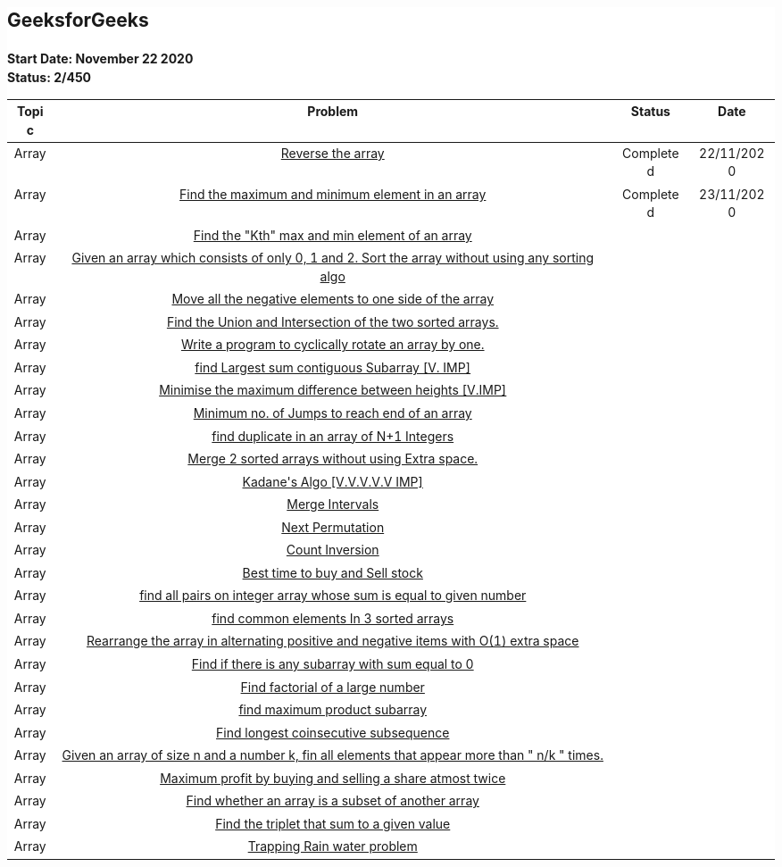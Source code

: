 ## GeeksforGeeks  

**Start Date: November 22 2020**  
**Status: 2/450**

Topic | Problem | Status | Date |
:-:   | :-:     | :-:    | :-: |
Array|[Reverse the array](https://www.geeksforgeeks.org/write-a-program-to-reverse-an-array-or-string/)|Completed|22/11/2020|
Array|[Find the maximum and minimum element in an array](https://www.geeksforgeeks.org/maximum-and-minimum-in-an-array/)|Completed|23/11/2020|
Array|[Find the "Kth" max and min element of an array ](https://practice.geeksforgeeks.org/problems/kth-smallest-element/0)|
Array|[Given an array which consists of only 0, 1 and 2. Sort the array without using any sorting algo](https://practice.geeksforgeeks.org/problems/sort-an-array-of-0s-1s-and-2s/0)|
Array|[Move all the negative elements to one side of the array ](https://www.geeksforgeeks.org/move-negative-numbers-beginning-positive-end-constant-extra-space/)|
Array|[Find the Union and Intersection of the two sorted arrays.](https://practice.geeksforgeeks.org/problems/union-of-two-arrays/0)|
Array|[Write a program to cyclically rotate an array by one.](https://practice.geeksforgeeks.org/problems/cyclically-rotate-an-array-by-one/0)|
Array|[find Largest sum contiguous Subarray [V. IMP]](https://practice.geeksforgeeks.org/problems/kadanes-algorithm/0)|
Array|[Minimise the maximum difference between heights [V.IMP]](https://practice.geeksforgeeks.org/problems/minimize-the-heights3351/1)|
Array|[Minimum no. of Jumps to reach end of an array](https://practice.geeksforgeeks.org/problems/minimum-number-of-jumps/0)|
Array|[find duplicate in an array of N+1 Integers](https://leetcode.com/problems/find-the-duplicate-number/)|
Array|[Merge 2 sorted arrays without using Extra space.](https://practice.geeksforgeeks.org/problems/merge-two-sorted-arrays5135/1)|
Array|[Kadane's Algo [V.V.V.V.V IMP]](https://practice.geeksforgeeks.org/problems/kadanes-algorithm/0)|
Array|[Merge Intervals](https://leetcode.com/problems/merge-intervals/)|
Array|[Next Permutation](https://leetcode.com/problems/next-permutation/)|
Array|[Count Inversion](https://practice.geeksforgeeks.org/problems/inversion-of-array/0)|
Array|[Best time to buy and Sell stock](https://leetcode.com/problems/best-time-to-buy-and-sell-stock/)|
Array|[find all pairs on integer array whose sum is equal to given number](https://practice.geeksforgeeks.org/problems/count-pairs-with-given-sum5022/1)|
Array|[find common elements In 3 sorted arrays](https://practice.geeksforgeeks.org/problems/common-elements1132/1)|
Array|[Rearrange the array in alternating positive and negative items with O(1) extra space](https://www.geeksforgeeks.org/rearrange-array-alternating-positive-negative-items-o1-extra-space/)|
Array|[Find if there is any subarray with sum equal to 0](https://practice.geeksforgeeks.org/problems/subarray-with-0-sum/0)|
Array|[Find factorial of a large number](https://practice.geeksforgeeks.org/problems/factorials-of-large-numbers/0)|
Array|[find maximum product subarray ](https://practice.geeksforgeeks.org/problems/maximum-product-subarray3604/1)|
Array|[Find longest coinsecutive subsequence](https://practice.geeksforgeeks.org/problems/longest-consecutive-subsequence/0)|
Array|[Given an array of size n and a number k, fin all elements that appear more than " n/k " times.](https://www.geeksforgeeks.org/given-an-array-of-of-size-n-finds-all-the-elements-that-appear-more-than-nk-times/)|
Array|[Maximum profit by buying and selling a share atmost twice](https://www.geeksforgeeks.org/maximum-profit-by-buying-and-selling-a-share-at-most-twice/)|
Array|[Find whether an array is a subset of another array](https://practice.geeksforgeeks.org/problems/array-subset-of-another-array/0)|
Array|[Find the triplet that sum to a given value](https://practice.geeksforgeeks.org/problems/triplet-sum-in-array/0)|
Array|[Trapping Rain water problem](https://practice.geeksforgeeks.org/problems/trapping-rain-water/0)|